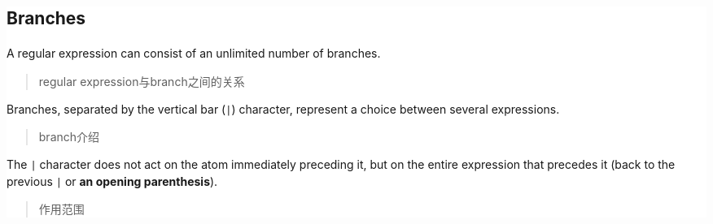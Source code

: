 ## Branches

A regular expression can consist of an unlimited number of branches.

> regular expression与branch之间的关系

Branches, separated by the vertical bar (`|`) character, represent a choice between several expressions.

> branch介绍

The `|` character does not act on the atom immediately preceding it,
but on the entire expression that precedes it (back to the previous `|` or **an opening parenthesis**).

> 作用范围




